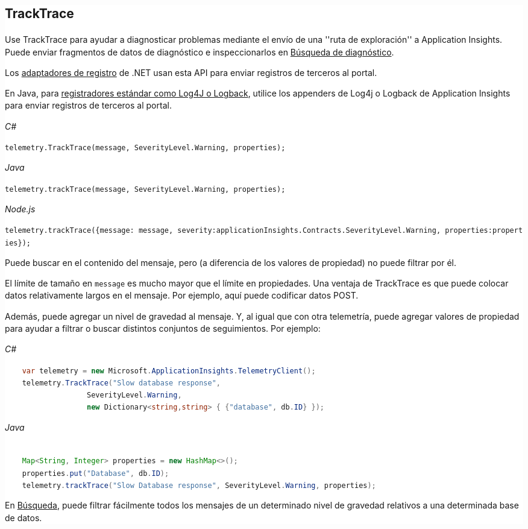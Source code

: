 ## <a name="tracktrace"></a>TrackTrace
Use TrackTrace para ayudar a diagnosticar problemas mediante el envío de una ''ruta de exploración'' a Application Insights. Puede enviar fragmentos de datos de diagnóstico e inspeccionarlos en [Búsqueda de diagnóstico](app-insights-diagnostic-search.md).

Los [adaptadores de registro](app-insights-asp-net-trace-logs.md) de .NET usan esta API para enviar registros de terceros al portal.

En Java, para [registradores estándar como Log4J o Logback](app-insights-java-trace-logs.md), utilice los appenders de Log4j o Logback de Application Insights para enviar registros de terceros al portal.

*C#*

    telemetry.TrackTrace(message, SeverityLevel.Warning, properties);

*Java*

    telemetry.trackTrace(message, SeverityLevel.Warning, properties);
    
*Node.js*

    telemetry.trackTrace({message: message, severity:applicationInsights.Contracts.SeverityLevel.Warning, properties:properties});


Puede buscar en el contenido del mensaje, pero (a diferencia de los valores de propiedad) no puede filtrar por él.

El límite de tamaño en `message` es mucho mayor que el límite en propiedades.
Una ventaja de TrackTrace es que puede colocar datos relativamente largos en el mensaje. Por ejemplo, aquí puede codificar datos POST.  

Además, puede agregar un nivel de gravedad al mensaje. Y, al igual que con otra telemetría, puede agregar valores de propiedad para ayudar a filtrar o buscar distintos conjuntos de seguimientos. Por ejemplo: 

*C#*

```C#
    var telemetry = new Microsoft.ApplicationInsights.TelemetryClient();
    telemetry.TrackTrace("Slow database response",
                   SeverityLevel.Warning,
                   new Dictionary<string,string> { {"database", db.ID} });
```

*Java*

```Java

    Map<String, Integer> properties = new HashMap<>();
    properties.put("Database", db.ID);
    telemetry.trackTrace("Slow Database response", SeverityLevel.Warning, properties);

```

En [Búsqueda](app-insights-diagnostic-search.md), puede filtrar fácilmente todos los mensajes de un determinado nivel de gravedad relativos a una determinada base de datos.
